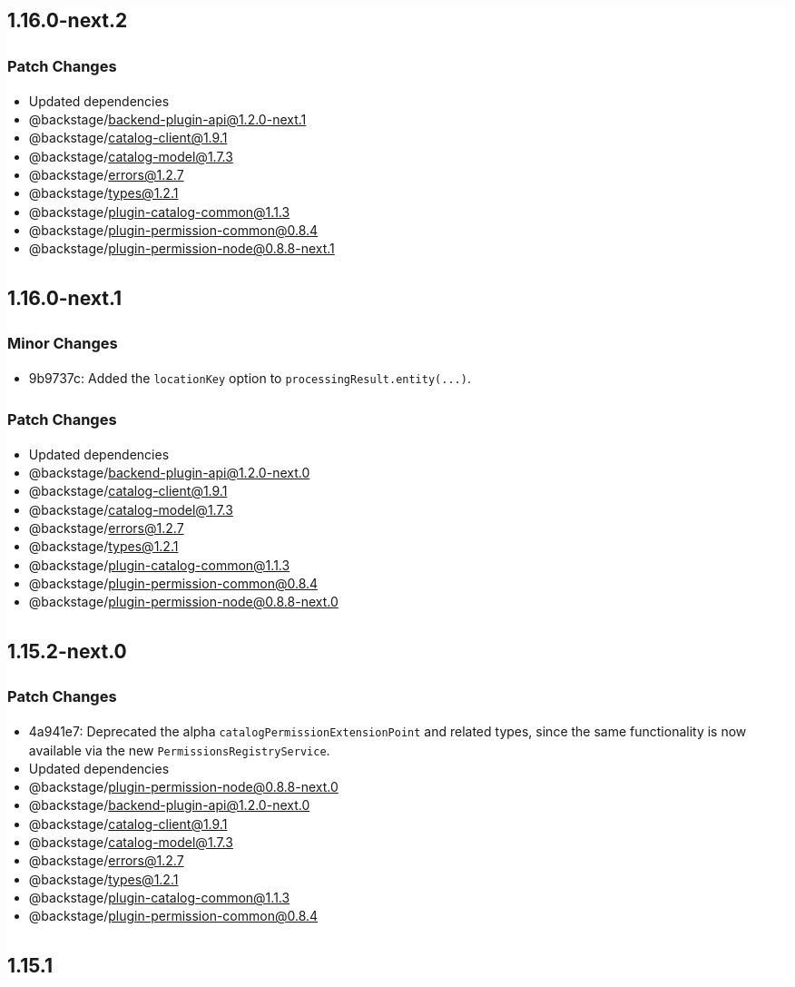 ## 1.16.0-next.2

### Patch Changes

- Updated dependencies
 - @backstage/backend-plugin-api@1.2.0-next.1
 - @backstage/catalog-client@1.9.1
 - @backstage/catalog-model@1.7.3
 - @backstage/errors@1.2.7
 - @backstage/types@1.2.1
 - @backstage/plugin-catalog-common@1.1.3
 - @backstage/plugin-permission-common@0.8.4
 - @backstage/plugin-permission-node@0.8.8-next.1

## 1.16.0-next.1

### Minor Changes

- 9b9737c: Added the `locationKey` option to `processingResult.entity(...)`.

### Patch Changes

- Updated dependencies
 - @backstage/backend-plugin-api@1.2.0-next.0
 - @backstage/catalog-client@1.9.1
 - @backstage/catalog-model@1.7.3
 - @backstage/errors@1.2.7
 - @backstage/types@1.2.1
 - @backstage/plugin-catalog-common@1.1.3
 - @backstage/plugin-permission-common@0.8.4
 - @backstage/plugin-permission-node@0.8.8-next.0

## 1.15.2-next.0

### Patch Changes

- 4a941e7: Deprecated the alpha `catalogPermissionExtensionPoint` and related types, since the same functionality is now available via the new `PermissionsRegistryService`.
- Updated dependencies
 - @backstage/plugin-permission-node@0.8.8-next.0
 - @backstage/backend-plugin-api@1.2.0-next.0
 - @backstage/catalog-client@1.9.1
 - @backstage/catalog-model@1.7.3
 - @backstage/errors@1.2.7
 - @backstage/types@1.2.1
 - @backstage/plugin-catalog-common@1.1.3
 - @backstage/plugin-permission-common@0.8.4

## 1.15.1
